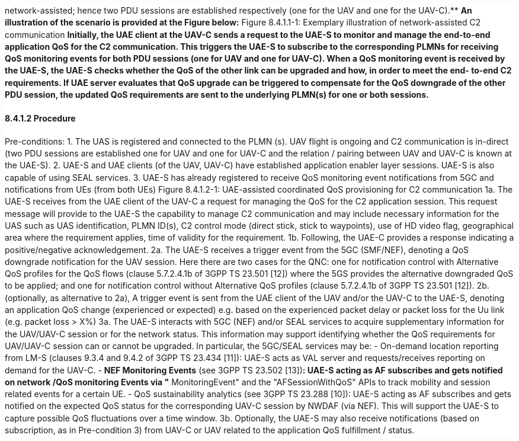 network-assisted; hence two PDU sessions are established respectively (one for
the UAV and one for the UAV-C).** **An illustration of the scenario is
provided at the Figure below:**
Figure 8.4.1.1-1: Exemplary illustration of network-assisted C2 communication
**Initially, the UAE client at the UAV-C sends a request to the UAE-S to
monitor and manage the end-to-end application QoS for the C2 communication.
This triggers the UAE-S to subscribe to the corresponding PLMNs for receiving
QoS monitoring events for both PDU sessions (one for UAV and one for UAV-C).
When a QoS monitoring event is received by the UAE-S, the UAE-S checks whether
the QoS of the other link can be upgraded and how, in order to meet the end-
to-end C2 requirements. If UAE server evaluates that QoS upgrade can be
triggered to compensate for the QoS downgrade of the other PDU session, the
updated QoS requirements are sent to the underlying PLMN(s) for one or both
sessions.**
#### 8.4.1.2 Procedure
Pre-conditions:
1\. The UAS is registered and connected to the PLMN (s). UAV flight is ongoing
and C2 communication is in-direct (two PDU sessions are established one for
UAV and one for UAV-C and the relation / pairing between UAV and UAV-C is
known at the UAE-S).
2\. UAE-S and UAE clients (of the UAV, UAV-C) have established application
enabler layer sessions. UAE-S is also capable of using SEAL services.
3\. UAE-S has already registered to receive QoS monitoring event notifications
from 5GC and notifications from UEs (from both UEs)
Figure 8.4.1.2-1: UAE-assisted coordinated QoS provisioning for C2
communication
1a. The UAE-S receives from the UAE client of the UAV-C a request for managing
the QoS for the C2 application session. This request message will provide to
the UAE-S the capability to manage C2 communication and may include necessary
information for the UAS such as UAS identification, PLMN ID(s), C2 control
mode (direct stick, stick to waypoints), use of HD video flag, geographical
area where the requirement applies, time of validity for the requirement.
1b. Following, the UAE-C provides a response indicating a positive/negative
acknowledgement.
2a. The UAE-S receives a trigger event from the 5GC (SMF/NEF), denoting a QoS
downgrade notification for the UAV session. Here there are two cases for the
QNC: one for notification control with Alternative QoS profiles for the QoS
flows (clause 5.7.2.4.1b of 3GPP TS 23.501 [12]) where the 5GS provides the
alternative downgraded QoS to be applied; and one for notification control
without Alternative QoS profiles (clause 5.7.2.4.1b of 3GPP TS 23.501 [12]).
2b. (optionally, as alternative to 2a), A trigger event is sent from the UAE
client of the UAV and/or the UAV-C to the UAE-S, denoting an application QoS
change (experienced or expected) e.g. based on the experienced packet delay or
packet loss for the Uu link (e.g. packet loss > X%)
3a. The UAE-S interacts with 5GC (NEF) and/or SEAL services to acquire
supplementary information for the UAV/UAV-C session or for the network status.
This information may support identifying whether the QoS requirements for
UAV/UAV-C session can or cannot be upgraded. In particular, the 5GC/SEAL
services may be:
\- On-demand location reporting from LM-S (clauses 9.3.4 and 9.4.2 of 3GPP TS
23.434 [11]): UAE-S acts as VAL server and requests/receives reporting on
demand for the UAV-C.
\- **NEF Monitoring Events** (see 3GPP TS 23.502 [13])**: UAE-S acting as AF
subscribes and gets notified on network /QoS monitoring Events via \"**
MonitoringEvent\" and the \"AFSessionWithQoS\" APIs to track mobility and
session related events for a certain UE.
\- QoS sustainability analytics (see 3GPP TS 23.288 [10]): UAE-S acting as AF
subscribes and gets notified on the expected QoS status for the corresponding
UAV-C session by NWDAF (via NEF). This will support the UAE-S to capture
possible QoS fluctuations over a time window.
3b. Optionally, the UAE-S may also receive notifications (based on
subscription, as in Pre-condition 3) from UAV-C or UAV related to the
application QoS fulfillment / status.